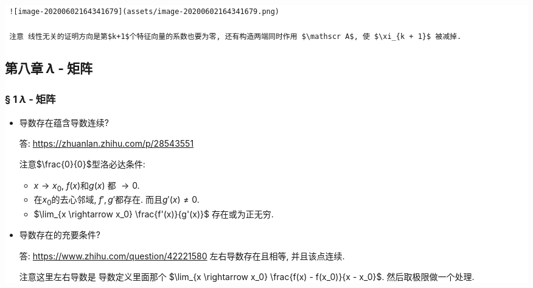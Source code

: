      ![image-20200602164341679](assets/image-20200602164341679.png)

     注意 线性无关的证明方向是第$k+1$个特征向量的系数也要为零, 还有构造两端同时作用 $\mathscr A$, 使 $\xi_{k + 1}$ 被减掉.





## 第八章 $\lambda$ - 矩阵

### § 1 $\lambda$ - 矩阵



+ 导数存在蕴含导数连续?

  答: https://zhuanlan.zhihu.com/p/28543551

  注意$\frac{0}{0}$型洛必达条件:

  + $x \rightarrow x_0$, $f(x)$和$g(x)$ 都 $\rightarrow 0$.
  + 在$x_0$的去心邻域, $f', g'$都存在. 而且$g'(x) \neq 0$.
  + $\lim_{x \rightarrow x_0} \frac{f'(x)}{g'(x)}$ 存在或为正无穷.

  

+ 导数存在的充要条件?

  答: https://www.zhihu.com/question/42221580 左右导数存在且相等, 并且该点连续.

  注意这里左右导数是 导数定义里面那个 $\lim_{x \rightarrow x_0} \frac{f(x) - f(x_0)}{x - x_0}$. 然后取极限做一个处理.
